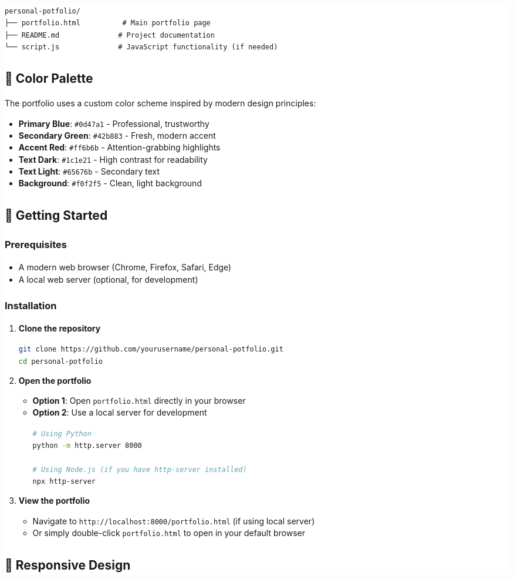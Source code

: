 ```
personal-potfolio/
├── portfolio.html          # Main portfolio page
├── README.md              # Project documentation
└── script.js              # JavaScript functionality (if needed)
```

## 🎨 Color Palette

The portfolio uses a custom color scheme inspired by modern design principles:

- **Primary Blue**: `#0d47a1` - Professional, trustworthy
- **Secondary Green**: `#42b883` - Fresh, modern accent
- **Accent Red**: `#ff6b6b` - Attention-grabbing highlights
- **Text Dark**: `#1c1e21` - High contrast for readability
- **Text Light**: `#65676b` - Secondary text
- **Background**: `#f0f2f5` - Clean, light background

## 🚀 Getting Started

### Prerequisites
- A modern web browser (Chrome, Firefox, Safari, Edge)
- A local web server (optional, for development)

### Installation

1. **Clone the repository**
   ```bash
   git clone https://github.com/yourusername/personal-potfolio.git
   cd personal-potfolio
   ```

2. **Open the portfolio**
   - **Option 1**: Open `portfolio.html` directly in your browser
   - **Option 2**: Use a local server for development
     ```bash
     # Using Python
     python -m http.server 8000
     
     # Using Node.js (if you have http-server installed)
     npx http-server
     ```

3. **View the portfolio**
   - Navigate to `http://localhost:8000/portfolio.html` (if using local server)
   - Or simply double-click `portfolio.html` to open in your default browser

## 📱 Responsive Design
